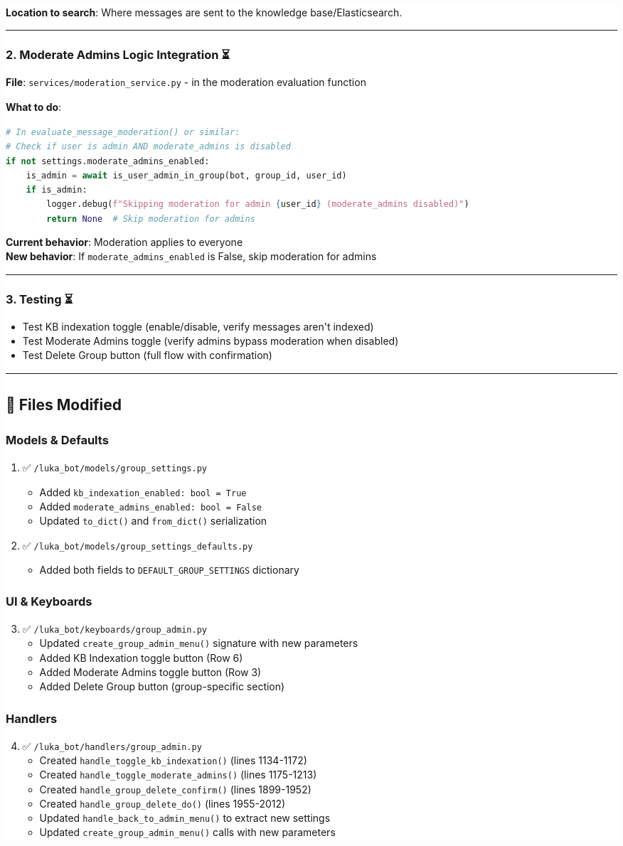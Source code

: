 **Location to search**: Where messages are sent to the knowledge base/Elasticsearch.

---

### **2. Moderate Admins Logic Integration** ⏳
**File**: `services/moderation_service.py` - in the moderation evaluation function

**What to do**:
```python
# In evaluate_message_moderation() or similar:
# Check if user is admin AND moderate_admins is disabled
if not settings.moderate_admins_enabled:
    is_admin = await is_user_admin_in_group(bot, group_id, user_id)
    if is_admin:
        logger.debug(f"Skipping moderation for admin {user_id} (moderate_admins disabled)")
        return None  # Skip moderation for admins
```

**Current behavior**: Moderation applies to everyone  
**New behavior**: If `moderate_admins_enabled` is False, skip moderation for admins

---

### **3. Testing** ⏳
- Test KB indexation toggle (enable/disable, verify messages aren't indexed)
- Test Moderate Admins toggle (verify admins bypass moderation when disabled)
- Test Delete Group button (full flow with confirmation)

---

## 📁 **Files Modified**

### **Models & Defaults**
1. ✅ `/luka_bot/models/group_settings.py`
   - Added `kb_indexation_enabled: bool = True`
   - Added `moderate_admins_enabled: bool = False`
   - Updated `to_dict()` and `from_dict()` serialization

2. ✅ `/luka_bot/models/group_settings_defaults.py`
   - Added both fields to `DEFAULT_GROUP_SETTINGS` dictionary

### **UI & Keyboards**
3. ✅ `/luka_bot/keyboards/group_admin.py`
   - Updated `create_group_admin_menu()` signature with new parameters
   - Added KB Indexation toggle button (Row 6)
   - Added Moderate Admins toggle button (Row 3)
   - Added Delete Group button (group-specific section)

### **Handlers**
4. ✅ `/luka_bot/handlers/group_admin.py`
   - Created `handle_toggle_kb_indexation()` (lines 1134-1172)
   - Created `handle_toggle_moderate_admins()` (lines 1175-1213)
   - Created `handle_group_delete_confirm()` (lines 1899-1952)
   - Created `handle_group_delete_do()` (lines 1955-2012)
   - Updated `handle_back_to_admin_menu()` to extract new settings
   - Updated `create_group_admin_menu()` calls with new parameters
